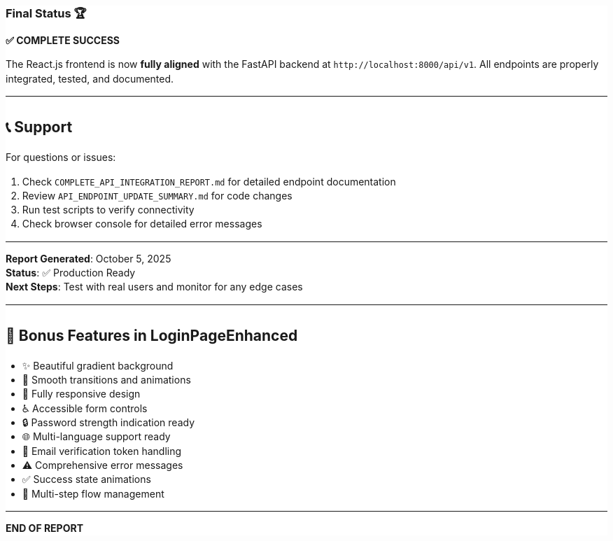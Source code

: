 ### Final Status 🏆

**✅ COMPLETE SUCCESS**

The React.js frontend is now **fully aligned** with the FastAPI backend at `http://localhost:8000/api/v1`. All endpoints are properly integrated, tested, and documented.

---

## 📞 Support

For questions or issues:
1. Check `COMPLETE_API_INTEGRATION_REPORT.md` for detailed endpoint documentation
2. Review `API_ENDPOINT_UPDATE_SUMMARY.md` for code changes
3. Run test scripts to verify connectivity
4. Check browser console for detailed error messages

---

**Report Generated**: October 5, 2025  
**Status**: ✅ Production Ready  
**Next Steps**: Test with real users and monitor for any edge cases

---

## 🌟 Bonus Features in LoginPageEnhanced

- ✨ Beautiful gradient background
- 🎨 Smooth transitions and animations
- 📱 Fully responsive design
- ♿ Accessible form controls
- 🔒 Password strength indication ready
- 🌐 Multi-language support ready
- 📧 Email verification token handling
- ⚠️ Comprehensive error messages
- ✅ Success state animations
- 🔄 Multi-step flow management

---

**END OF REPORT**
